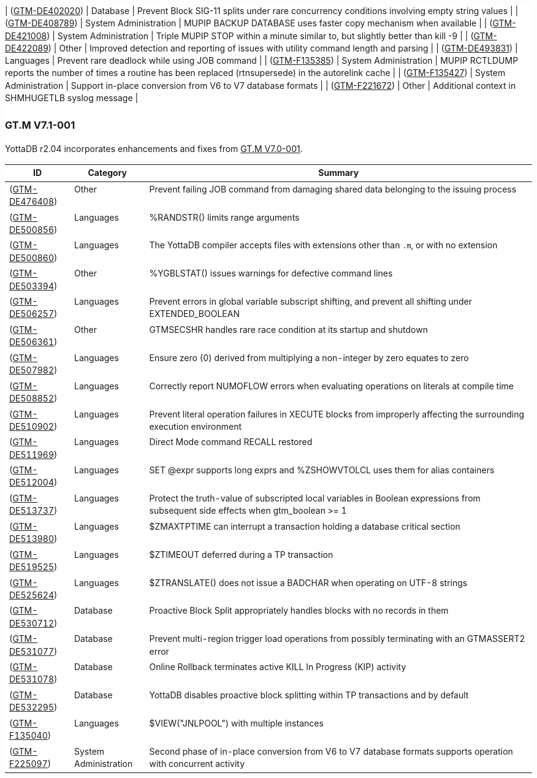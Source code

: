 | ([GTM-DE402020](#GTM-DE402020)) | Database              | Prevent Block SIG-11 splits under rare concurrency conditions involving empty string values                    |
| ([GTM-DE408789](#GTM-DE408789)) | System Administration | MUPIP BACKUP DATABASE uses faster copy mechanism when available                                                |
| ([GTM-DE421008](#GTM-DE421008)) | System Administration | Triple MUPIP STOP within a minute similar to, but slightly better than kill -9                                 |
| ([GTM-DE422089](#GTM-DE422089)) | Other                 | Improved detection and reporting of issues with utility command length and parsing                             |
| ([GTM-DE493831](#GTM-DE493831)) | Languages             | Prevent rare deadlock while using JOB command                                                                  |
| ([GTM-F135385](#GTM-F135385))   | System Administration | MUPIP RCTLDUMP reports the number of times a routine has been replaced (rtnsupersede) in the autorelink cache  |
| ([GTM-F135427](#GTM-F135427))   | System Administration | Support in-place conversion from V6 to V7 database formats                                                     |
| ([GTM-F221672](#GTM-F221672))   | Other                 | Additional context in SHMHUGETLB syslog message                                                                |

<a name="gtmv71001"></a>
### GT.M V7.1-001

YottaDB r2.04 incorporates enhancements and fixes from [GT.M V7.0-001](http://tinco.pair.com/bhaskar/gtm/doc/articles/GTM_V7.0-001_Release_Notes.html).

| ID                              | Category              | Summary                                                                                                                          |
|---------------------------------|-----------------------|----------------------------------------------------------------------------------------------------------------------------------|
| ([GTM-DE476408](#GTM-DE476408)) | Other                 | Prevent failing JOB command from damaging shared data belonging to the issuing process                                           |
| ([GTM-DE500856](#GTM-DE500856)) | Languages             | %RANDSTR() limits range arguments                                                                                                |
| ([GTM-DE500860](#GTM-DE500860)) | Languages             | The YottaDB compiler accepts files with extensions other than `.m`, or with no extension                                         |
| ([GTM-DE503394](#GTM-DE503394)) | Other                 | %YGBLSTAT() issues warnings for defective command lines                                                                          |
| ([GTM-DE506257](#GTM-DE506257)) | Languages             | Prevent errors in global variable subscript shifting, and prevent all shifting under EXTENDED_BOOLEAN                            |
| ([GTM-DE506361](#GTM-DE506361)) | Other                 | GTMSECSHR handles rare race condition at its startup and shutdown                                                                |
| ([GTM-DE507982](#GTM-DE507982)) | Languages             | Ensure zero (0) derived from multiplying a non-integer by zero equates to zero                                                   |
| ([GTM-DE508852](#GTM-DE508852)) | Languages             | Correctly report NUMOFLOW errors when evaluating operations on literals at compile time                                          |
| ([GTM-DE510902](#GTM-DE510902)) | Languages             | Prevent literal operation failures in XECUTE blocks from improperly affecting the surrounding execution environment              |
| ([GTM-DE511969](#GTM-DE511969)) | Languages             | Direct Mode command RECALL restored                                                                                              |
| ([GTM-DE512004](#GTM-DE512004)) | Languages             | SET @expr supports long exprs and %ZSHOWVTOLCL uses them for alias containers                                                    |
| ([GTM-DE513737](#GTM-DE513737)) | Languages             | Protect the truth-value of subscripted local variables in Boolean expressions from subsequent side effects when gtm_boolean >= 1 |
| ([GTM-DE513980](#GTM-DE513980)) | Languages             | $ZMAXTPTIME can interrupt a transaction holding a database critical section                                                      |
| ([GTM-DE519525](#GTM-DE519525)) | Languages             | $ZTIMEOUT deferred during a TP transaction                                                                                       |
| ([GTM-DE525624](#GTM-DE525624)) | Languages             | $ZTRANSLATE() does not issue a BADCHAR when operating on UTF-8 strings                                                           |
| ([GTM-DE530712](#GTM-DE530712)) | Database              | Proactive Block Split appropriately handles blocks with no records in them                                                       |
| ([GTM-DE531077](#GTM-DE531077)) | Database              | Prevent multi-region trigger load operations from possibly terminating with an GTMASSERT2 error                                  |
| ([GTM-DE531078](#GTM-DE531078)) | Database              | Online Rollback terminates active KILL In Progress (KIP) activity                                                                |
| ([GTM-DE532295](#GTM-DE532295)) | Database              | YottaDB disables proactive block splitting within TP transactions and by default                                                 |
| ([GTM-F135040](#GTM-F135040))   | Languages             | $VIEW("JNLPOOL") with multiple instances                                                                                         |
| ([GTM-F225097](#GTM-F225097))   | System Administration | Second phase of in-place conversion from V6 to V7 database formats supports operation with concurrent activity                   |
